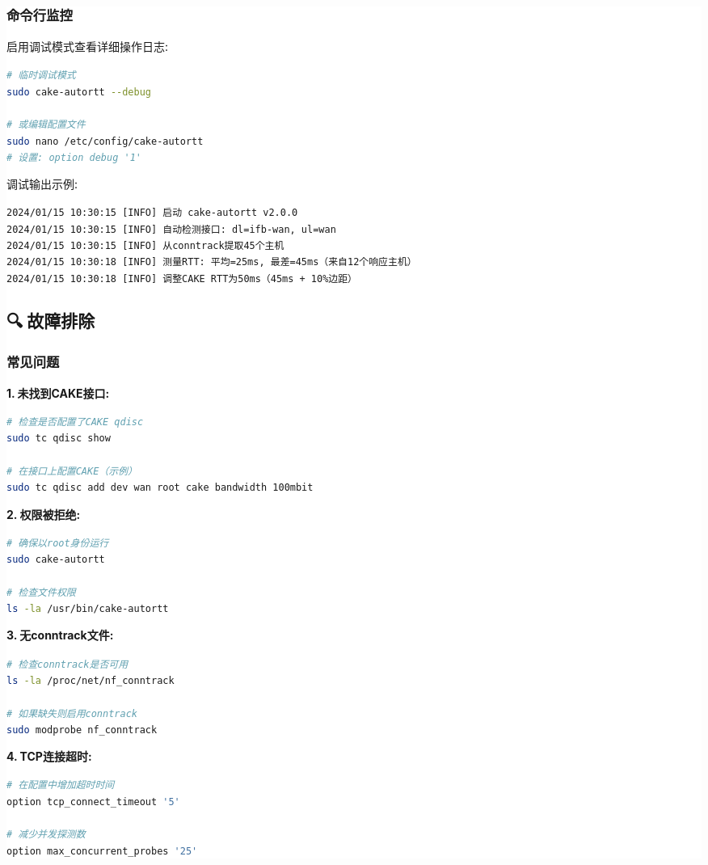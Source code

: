 ### 命令行监控

启用调试模式查看详细操作日志:

```bash
# 临时调试模式
sudo cake-autortt --debug

# 或编辑配置文件
sudo nano /etc/config/cake-autortt
# 设置: option debug '1'
```

调试输出示例:
```
2024/01/15 10:30:15 [INFO] 启动 cake-autortt v2.0.0
2024/01/15 10:30:15 [INFO] 自动检测接口: dl=ifb-wan, ul=wan
2024/01/15 10:30:15 [INFO] 从conntrack提取45个主机
2024/01/15 10:30:18 [INFO] 测量RTT: 平均=25ms, 最差=45ms（来自12个响应主机）
2024/01/15 10:30:18 [INFO] 调整CAKE RTT为50ms（45ms + 10%边距）
```

## 🔍 故障排除

### 常见问题

**1. 未找到CAKE接口:**
```bash
# 检查是否配置了CAKE qdisc
sudo tc qdisc show

# 在接口上配置CAKE（示例）
sudo tc qdisc add dev wan root cake bandwidth 100mbit
```

**2. 权限被拒绝:**
```bash
# 确保以root身份运行
sudo cake-autortt

# 检查文件权限
ls -la /usr/bin/cake-autortt
```

**3. 无conntrack文件:**
```bash
# 检查conntrack是否可用
ls -la /proc/net/nf_conntrack

# 如果缺失则启用conntrack
sudo modprobe nf_conntrack
```

**4. TCP连接超时:**
```bash
# 在配置中增加超时时间
option tcp_connect_timeout '5'

# 减少并发探测数
option max_concurrent_probes '25'
```
